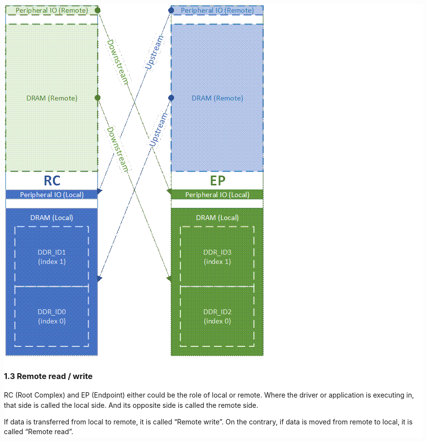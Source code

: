![D:\\work6\\636\\fhtml\\NT9833x_PCIe_User_Guide_en.files\\image003.gif](nvt_media/7610d81e6e97fe618b76fcc968033ebb.gif)

### 1.3 Remote read / write

RC (Root Complex) and EP (Endpoint) either could be the role of local or remote. Where the driver or application is executing in, that side is called the local side. And its opposite side is called the remote side.

If data is transferred from local to remote, it is called “Remote write”. On the contrary, if data is moved from remote to local, it is called “Remote read”.
